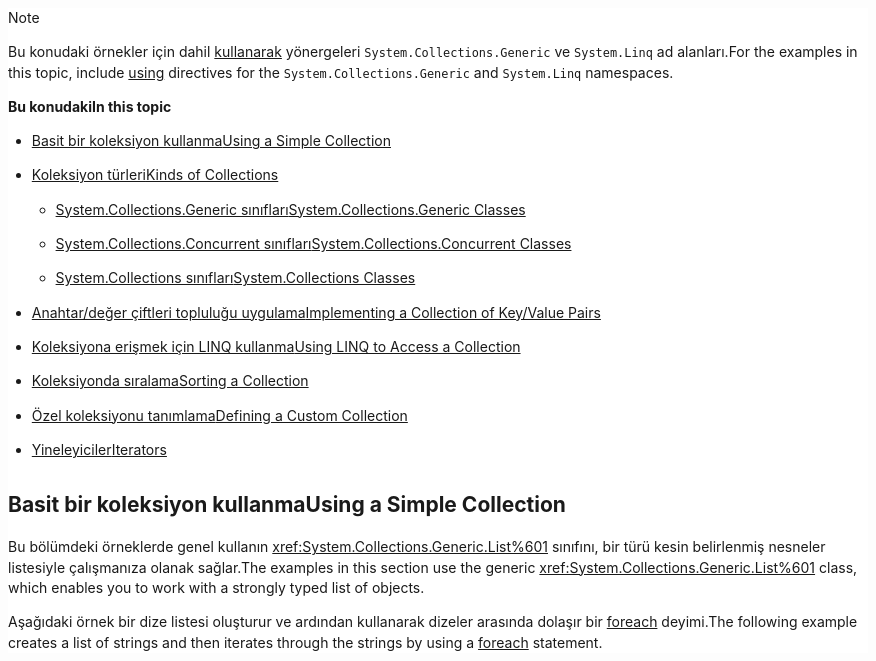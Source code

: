 > [!NOTE]
> <span data-ttu-id="80819-114">Bu konudaki örnekler için dahil [kullanarak](../../../csharp/language-reference/keywords/using-directive.md) yönergeleri `System.Collections.Generic` ve `System.Linq` ad alanları.</span><span class="sxs-lookup"><span data-stu-id="80819-114">For the examples in this topic, include [using](../../../csharp/language-reference/keywords/using-directive.md) directives for the `System.Collections.Generic` and `System.Linq` namespaces.</span></span>

 <span data-ttu-id="80819-115">**Bu konudaki**</span><span class="sxs-lookup"><span data-stu-id="80819-115">**In this topic**</span></span>

- [<span data-ttu-id="80819-116">Basit bir koleksiyon kullanma</span><span class="sxs-lookup"><span data-stu-id="80819-116">Using a Simple Collection</span></span>](#BKMK_SimpleCollection)

- [<span data-ttu-id="80819-117">Koleksiyon türleri</span><span class="sxs-lookup"><span data-stu-id="80819-117">Kinds of Collections</span></span>](#BKMK_KindsOfCollections)

  - [<span data-ttu-id="80819-118">System.Collections.Generic sınıfları</span><span class="sxs-lookup"><span data-stu-id="80819-118">System.Collections.Generic Classes</span></span>](#BKMK_Generic)

  - [<span data-ttu-id="80819-119">System.Collections.Concurrent sınıfları</span><span class="sxs-lookup"><span data-stu-id="80819-119">System.Collections.Concurrent Classes</span></span>](#BKMK_Concurrent)

  - [<span data-ttu-id="80819-120">System.Collections sınıfları</span><span class="sxs-lookup"><span data-stu-id="80819-120">System.Collections Classes</span></span>](#BKMK_Collections)

- [<span data-ttu-id="80819-121">Anahtar/değer çiftleri topluluğu uygulama</span><span class="sxs-lookup"><span data-stu-id="80819-121">Implementing a Collection of Key/Value Pairs</span></span>](#BKMK_KeyValuePairs)

- [<span data-ttu-id="80819-122">Koleksiyona erişmek için LINQ kullanma</span><span class="sxs-lookup"><span data-stu-id="80819-122">Using LINQ to Access a Collection</span></span>](#BKMK_LINQ)

- [<span data-ttu-id="80819-123">Koleksiyonda sıralama</span><span class="sxs-lookup"><span data-stu-id="80819-123">Sorting a Collection</span></span>](#BKMK_Sorting)

- [<span data-ttu-id="80819-124">Özel koleksiyonu tanımlama</span><span class="sxs-lookup"><span data-stu-id="80819-124">Defining a Custom Collection</span></span>](#BKMK_CustomCollection)

- [<span data-ttu-id="80819-125">Yineleyiciler</span><span class="sxs-lookup"><span data-stu-id="80819-125">Iterators</span></span>](#BKMK_Iterators)

<a name="BKMK_SimpleCollection"></a>

## <a name="using-a-simple-collection"></a><span data-ttu-id="80819-126">Basit bir koleksiyon kullanma</span><span class="sxs-lookup"><span data-stu-id="80819-126">Using a Simple Collection</span></span>

<span data-ttu-id="80819-127">Bu bölümdeki örneklerde genel kullanın <xref:System.Collections.Generic.List%601> sınıfını, bir türü kesin belirlenmiş nesneler listesiyle çalışmanıza olanak sağlar.</span><span class="sxs-lookup"><span data-stu-id="80819-127">The examples in this section use the generic <xref:System.Collections.Generic.List%601> class, which enables you to work with a strongly typed list of objects.</span></span>

<span data-ttu-id="80819-128">Aşağıdaki örnek bir dize listesi oluşturur ve ardından kullanarak dizeler arasında dolaşır bir [foreach](../../../csharp/language-reference/keywords/foreach-in.md) deyimi.</span><span class="sxs-lookup"><span data-stu-id="80819-128">The following example creates a list of strings and then iterates through the strings by using a [foreach](../../../csharp/language-reference/keywords/foreach-in.md) statement.</span></span>
